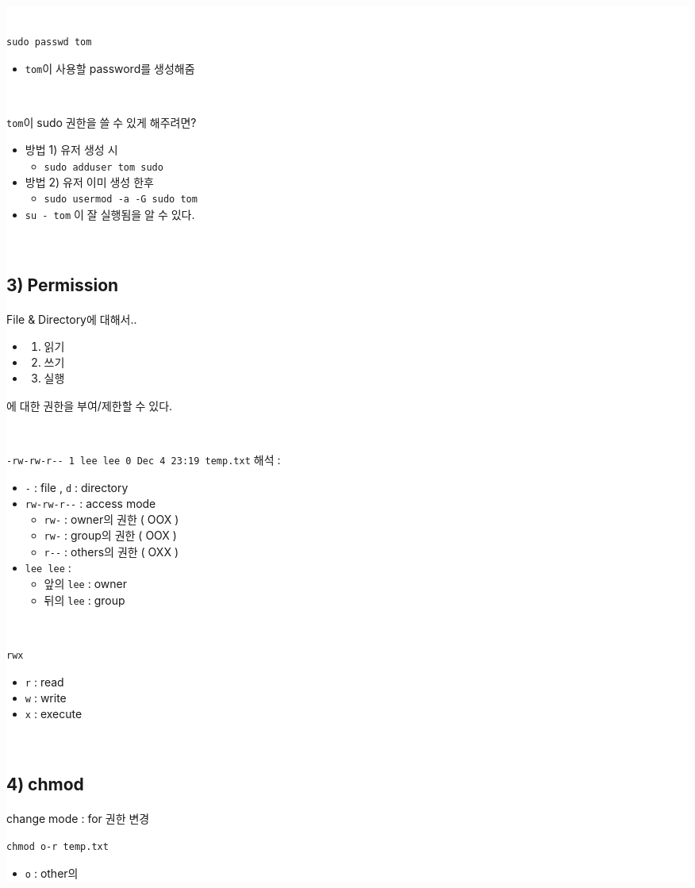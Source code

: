 <br>

`sudo passwd tom`

- `tom`이 사용할 password를 생성해줌

<br>

`tom`이 sudo 권한을 쓸 수 있게 해주려면?

- 방법 1) 유저 생성 시
  - `sudo adduser tom sudo`
- 방법 2) 유저 이미 생성 한후
  - `sudo usermod -a -G sudo tom`
- `su - tom` 이 잘 실행됨을 알 수 있다.

<br>

## 3) Permission

File & Directory에 대해서..

- 1) 읽기
- 2) 쓰기
- 3) 실행

에 대한 권한을 부여/제한할 수 있다.

<br>

`-rw-rw-r-- 1 lee lee 0 Dec 4 23:19 temp.txt` 해석 :

- `-` : file , `d` : directory
- `rw-rw-r--` : access mode
  - `rw-` : owner의 권한 ( OOX )
  - `rw-` : group의 권한 ( OOX )
  - `r--` : others의 권한 ( OXX )
- `lee lee` :
  - 앞의 `lee` : owner
  - 뒤의 `lee` : group

<br>

`rwx`

- `r` : read
- `w` : write
- `x` : execute

<br>

## 4) chmod

change mode : for 권한 변경

`chmod o-r temp.txt`

- `o` : other의

